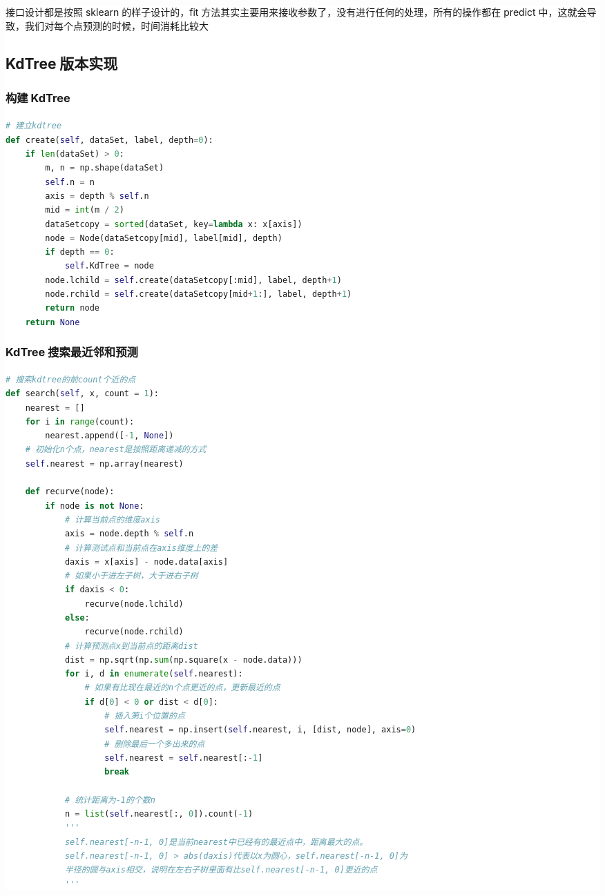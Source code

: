 接口设计都是按照 sklearn 的样子设计的，fit 方法其实主要用来接收参数了，没有进行任何的处理，所有的操作都在 predict 中，这就会导致，我们对每个点预测的时候，时间消耗比较大

## KdTree 版本实现

### 构建 KdTree

```python
# 建立kdtree
def create(self, dataSet, label, depth=0):
    if len(dataSet) > 0:
        m, n = np.shape(dataSet)
        self.n = n
        axis = depth % self.n
        mid = int(m / 2)
        dataSetcopy = sorted(dataSet, key=lambda x: x[axis])
        node = Node(dataSetcopy[mid], label[mid], depth)
        if depth == 0:
            self.KdTree = node
        node.lchild = self.create(dataSetcopy[:mid], label, depth+1)
        node.rchild = self.create(dataSetcopy[mid+1:], label, depth+1)
        return node
    return None
```

### KdTree 搜索最近邻和预测

```python
# 搜索kdtree的前count个近的点
def search(self, x, count = 1):
    nearest = []
    for i in range(count):
        nearest.append([-1, None])
    # 初始化n个点，nearest是按照距离递减的方式
    self.nearest = np.array(nearest)

    def recurve(node):
        if node is not None:
            # 计算当前点的维度axis
            axis = node.depth % self.n
            # 计算测试点和当前点在axis维度上的差
            daxis = x[axis] - node.data[axis]
            # 如果小于进左子树，大于进右子树
            if daxis < 0:
                recurve(node.lchild)
            else:
                recurve(node.rchild)
            # 计算预测点x到当前点的距离dist
            dist = np.sqrt(np.sum(np.square(x - node.data)))
            for i, d in enumerate(self.nearest):
                # 如果有比现在最近的n个点更近的点，更新最近的点
                if d[0] < 0 or dist < d[0]:
                    # 插入第i个位置的点
                    self.nearest = np.insert(self.nearest, i, [dist, node], axis=0)
                    # 删除最后一个多出来的点
                    self.nearest = self.nearest[:-1]
                    break

            # 统计距离为-1的个数n
            n = list(self.nearest[:, 0]).count(-1)
            '''
            self.nearest[-n-1, 0]是当前nearest中已经有的最近点中，距离最大的点。
            self.nearest[-n-1, 0] > abs(daxis)代表以x为圆心，self.nearest[-n-1, 0]为
            半径的圆与axis相交，说明在左右子树里面有比self.nearest[-n-1, 0]更近的点
            '''
```